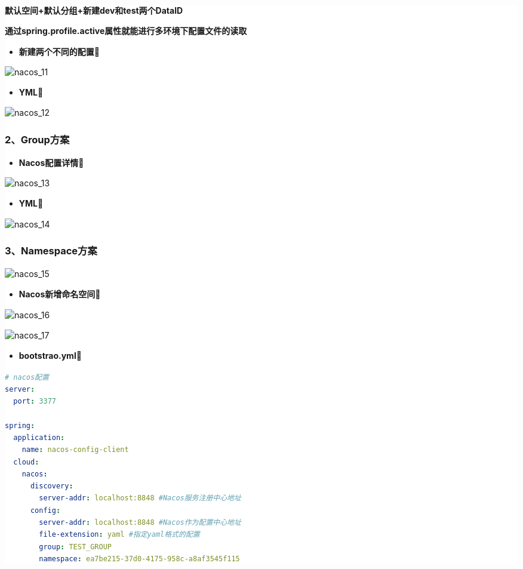 **默认空间+默认分组+新建dev和test两个DatalD**

**通过spring.profile.active属性就能进行多环境下配置文件的读取**

- **新建两个不同的配置**💨

<p>
<img :src="$withBase('/SpringCloud/nacos_11.png')" alt="nacos_11" class="medium-zoom-image">
</p>

- **YML**💨

<p>
<img :src="$withBase('/SpringCloud/nacos_12.png')" alt="nacos_12" class="medium-zoom-image">
</p>

### 2、Group方案

- **Nacos配置详情**💨

<p>
<img :src="$withBase('/SpringCloud/nacos_13.png')" alt="nacos_13" class="medium-zoom-image">
</p>

- **YML**💨

<p>
<img :src="$withBase('/SpringCloud/nacos_14.png')" alt="nacos_14" class="medium-zoom-image">
<p>

### 3、Namespace方案

<p>
<img :src="$withBase('/SpringCloud/nacos_15.png')" alt="nacos_15" class="medium-zoom-image">
</p>


- **Nacos新增命名空间**💨

<p>
<img :src="$withBase('/SpringCloud/nacos_16.png')" alt="nacos_16" class="medium-zoom-image">
</p>

<p>
<img :src="$withBase('/SpringCloud/nacos_17.png')" alt="nacos_17" class="medium-zoom-image">
</p>

- **bootstrao.yml**💨
```yaml
# nacos配置
server:
  port: 3377

spring:
  application:
    name: nacos-config-client
  cloud:
    nacos:
      discovery:
        server-addr: localhost:8848 #Nacos服务注册中心地址
      config:
        server-addr: localhost:8848 #Nacos作为配置中心地址
        file-extension: yaml #指定yaml格式的配置
        group: TEST_GROUP
        namespace: ea7be215-37d0-4175-958c-a8af3545f115
```
